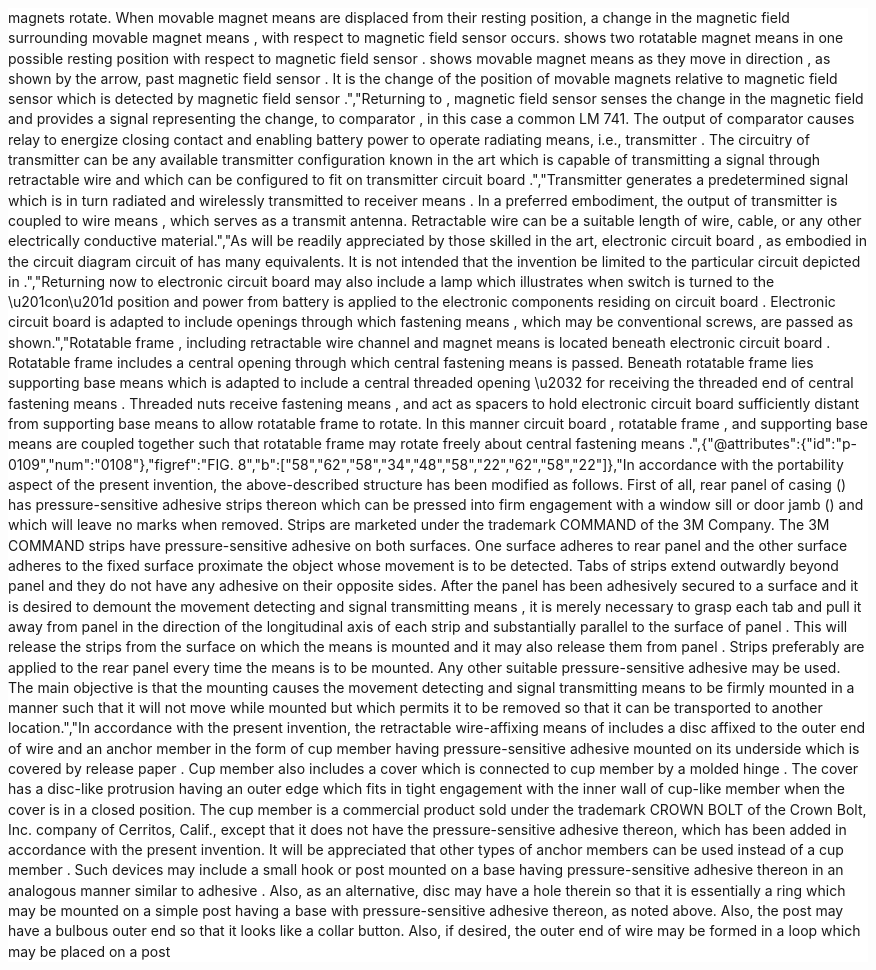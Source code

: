 magnets  rotate. When movable magnet means  are displaced from their resting position, a change in the magnetic field surrounding movable magnet means , with respect to magnetic field sensor  occurs.  shows two rotatable magnet means  in one possible resting position with respect to magnetic field sensor .  shows movable magnet means  as they move in direction , as shown by the arrow, past magnetic field sensor . It is the change of the position of movable magnets relative to magnetic field sensor  which is detected by magnetic field sensor .","Returning to , magnetic field sensor  senses the change in the magnetic field and provides a signal representing the change, to comparator , in this case a common LM 741. The output of comparator  causes relay  to energize closing contact  and enabling battery power to operate radiating means, i.e., transmitter . The circuitry of transmitter  can be any available transmitter configuration known in the art which is capable of transmitting a signal through retractable wire  and which can be configured to fit on transmitter circuit board .","Transmitter  generates a predetermined signal which is in turn radiated and wirelessly transmitted to receiver means . In a preferred embodiment, the output of transmitter  is coupled to wire means , which serves as a transmit antenna. Retractable wire  can be a suitable length of wire, cable, or any other electrically conductive material.","As will be readily appreciated by those skilled in the art, electronic circuit board , as embodied in the circuit diagram circuit of  has many equivalents. It is not intended that the invention be limited to the particular circuit depicted in .","Returning now to  electronic circuit board  may also include a lamp  which illustrates when switch  is turned to the \u201con\u201d position and power from battery  is applied to the electronic components residing on circuit board . Electronic circuit board  is adapted to include openings  through which fastening means , which may be conventional screws, are passed as shown.","Rotatable frame , including retractable wire channel  and magnet means  is located beneath electronic circuit board . Rotatable frame  includes a central opening  through which central fastening means  is passed. Beneath rotatable frame  lies supporting base means  which is adapted to include a central threaded opening \u2032 for receiving the threaded end of central fastening means . Threaded nuts  receive fastening means , and act as spacers to hold electronic circuit board  sufficiently distant from supporting base means  to allow rotatable frame  to rotate. In this manner circuit board , rotatable frame , and supporting base means  are coupled together such that rotatable frame  may rotate freely about central fastening means .",{"@attributes":{"id":"p-0109","num":"0108"},"figref":"FIG. 8","b":["58","62","58","34","48","58","22","62","58","22"]},"In accordance with the portability aspect of the present invention, the above-described structure has been modified as follows. First of all, rear panel  of casing  () has pressure-sensitive adhesive strips  thereon which can be pressed into firm engagement with a window sill or door jamb () and which will leave no marks when removed. Strips  are marketed under the trademark COMMAND of the 3M Company. The 3M COMMAND strips  have pressure-sensitive adhesive on both surfaces. One surface adheres to rear panel  and the other surface adheres to the fixed surface proximate the object whose movement is to be detected. Tabs  of strips  extend outwardly beyond panel  and they do not have any adhesive on their opposite sides. After the panel  has been adhesively secured to a surface and it is desired to demount the movement detecting and signal transmitting means , it is merely necessary to grasp each tab  and pull it away from panel  in the direction of the longitudinal axis of each strip and substantially parallel to the surface of panel . This will release the strips  from the surface on which the means  is mounted and it may also release them from panel . Strips  preferably are applied to the rear panel  every time the means  is to be mounted. Any other suitable pressure-sensitive adhesive may be used. The main objective is that the mounting causes the movement detecting and signal transmitting means  to be firmly mounted in a manner such that it will not move while mounted but which permits it to be removed so that it can be transported to another location.","In accordance with the present invention, the retractable wire-affixing means of  includes a disc  affixed to the outer end of wire  and an anchor member in the form of cup member  having pressure-sensitive adhesive  mounted on its underside which is covered by release paper . Cup member  also includes a cover  which is connected to cup member  by a molded hinge . The cover has a disc-like protrusion  having an outer edge which fits in tight engagement with the inner wall  of cup-like member  when the cover is in a closed position. The cup member  is a commercial product sold under the trademark CROWN BOLT of the Crown Bolt, Inc. company of Cerritos, Calif., except that it does not have the pressure-sensitive adhesive thereon, which has been added in accordance with the present invention. It will be appreciated that other types of anchor members can be used instead of a cup member . Such devices may include a small hook or post mounted on a base having pressure-sensitive adhesive thereon in an analogous manner similar to adhesive . Also, as an alternative, disc  may have a hole therein so that it is essentially a ring which may be mounted on a simple post having a base with pressure-sensitive adhesive thereon, as noted above. Also, the post may have a bulbous outer end so that it looks like a collar button. Also, if desired, the outer end of wire  may be formed in a loop which may be placed on a post
